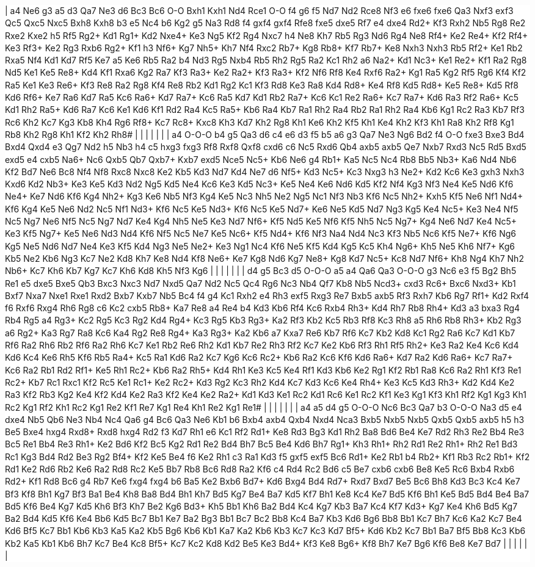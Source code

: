 | a4 Ne6 g3 a5 d3 Qa7 Ne3 d6 Bc3 Bc6 O-O Bxh1 Kxh1 Nd4 Rce1 O-O f4 g6 f5 Nd7 Nd2 Rce8 Nf3 e6 fxe6 fxe6 Qa3 Nxf3 exf3 Qc5 Qxc5 Nxc5 Bxh8 Kxh8 b3 e5 Nc4 b6 Kg2 g5 Na3 Rd8 f4 gxf4 gxf4 Rfe8 fxe5 dxe5 Rf7 e4 dxe4 Rd2+ Kf3 Rxh2 Nb5 Rg8 Re2 Rxe2 Kxe2 h5 Rf5 Rg2+ Kd1 Rg1+ Kd2 Nxe4+ Ke3 Ng5 Kf2 Rg4 Nxc7 h4 Ne8 Kh7 Rb5 Rg3 Nd6 Rg4 Ne8 Rf4+ Ke2 Re4+ Kf2 Rf4+ Ke3 Rf3+ Ke2 Rg3 Rxb6 Rg2+ Kf1 h3 Nf6+ Kg7 Nh5+ Kh7 Nf4 Rxc2 Rb7+ Kg8 Rb8+ Kf7 Rb7+ Ke8 Nxh3 Nxh3 Rb5 Rf2+ Ke1 Rb2 Rxa5 Nf4 Kd1 Kd7 Rf5 Ke7 a5 Ke6 Rb5 Ra2 b4 Nd3 Rg5 Nxb4 Rb5 Rh2 Rg5 Ra2 Kc1 Rh2 a6 Na2+ Kd1 Nc3+ Ke1 Re2+ Kf1 Ra2 Rg8 Nd5 Ke1 Ke5 Re8+ Kd4 Kf1 Rxa6 Kg2 Ra7 Kf3 Ra3+ Ke2 Ra2+ Kf3 Ra3+ Kf2 Nf6 Rf8 Ke4 Rxf6 Ra2+ Kg1 Ra5 Kg2 Rf5 Rg6 Kf4 Kf2 Ra5 Ke1 Ke3 Re6+ Kf3 Re8 Ra2 Rg8 Kf4 Re8 Rb2 Kd1 Rg2 Kc1 Kf3 Rd8 Ke3 Ra8 Kd4 Rd8+ Ke4 Rf8 Kd5 Rd8+ Ke5 Re8+ Kd5 Rf8 Kd6 Rf6+ Ke7 Ra6 Kd7 Ra5 Kc6 Ra6+ Kd7 Ra7+ Kc6 Ra5 Kd7 Kd1 Rb2 Ra7+ Kc6 Kc1 Re2 Ra6+ Kc7 Ra7+ Kd6 Ra3 Rf2 Ra6+ Kc5 Kd1 Rh2 Ra5+ Kd6 Ra7 Kc6 Ke1 Kd6 Kf1 Rd2 Ra4 Kc5 Ra5+ Kb6 Ra4 Kb7 Ra1 Rh2 Ra4 Rb2 Ra1 Rh2 Ra4 Kb6 Kg1 Rc2 Ra3 Kb7 Rf3 Rc6 Kh2 Kc7 Kg3 Kb8 Kh4 Rg6 Rf8+ Kc7 Rc8+ Kxc8 Kh3 Kd7 Kh2 Rg8 Kh1 Ke6 Kh2 Kf5 Kh1 Ke4 Kh2 Kf3 Kh1 Ra8 Kh2 Rf8 Kg1 Rb8 Kh2 Rg8 Kh1 Kf2 Kh2 Rh8# |  |  |  |  |  |
| a4 O-O-O b4 g5 Qa3 d6 c4 e6 d3 f5 b5 a6 g3 Qa7 Ne3 Ng6 Bd2 f4 O-O fxe3 Bxe3 Bd4 Bxd4 Qxd4 e3 Qg7 Nd2 h5 Nb3 h4 c5 hxg3 fxg3 Rf8 Rxf8 Qxf8 cxd6 c6 Nc5 Rxd6 Qb4 axb5 axb5 Qe7 Nxb7 Rxd3 Nc5 Rd5 Bxd5 exd5 e4 cxb5 Na6+ Nc6 Qxb5 Qb7 Qxb7+ Kxb7 exd5 Nce5 Nc5+ Kb6 Ne6 g4 Rb1+ Ka5 Nc5 Nc4 Rb8 Bb5 Nb3+ Ka6 Nd4 Nb6 Kf2 Bd7 Ne6 Bc8 Nf4 Nf8 Rxc8 Nxc8 Ke2 Kb5 Kd3 Nd7 Kd4 Ne7 d6 Nf5+ Kd3 Nc5+ Kc3 Nxg3 h3 Ne2+ Kd2 Kc6 Ke3 gxh3 Nxh3 Kxd6 Kd2 Nb3+ Ke3 Ke5 Kd3 Nd2 Ng5 Kd5 Ne4 Kc6 Ke3 Kd5 Nc3+ Ke5 Ne4 Ke6 Nd6 Kd5 Kf2 Nf4 Kg3 Nf3 Ne4 Ke5 Nd6 Kf6 Ne4+ Ke7 Nd6 Kf6 Kg4 Nh2+ Kg3 Ke6 Nb5 Nf3 Kg4 Ke5 Nc3 Nh5 Ne2 Ng5 Nc1 Nf3 Nb3 Kf6 Nc5 Nh2+ Kxh5 Kf5 Ne6 Nf1 Nd4+ Kf6 Kg4 Ke5 Ne6 Nd2 Nc5 Nf1 Nd3+ Kf6 Nc5 Ke5 Nd3+ Kf6 Nc5 Ke5 Nd7+ Ke6 Ne5 Kd5 Nd7 Ng3 Kg5 Ke4 Nc5+ Ke3 Ne4 Nf5 Nc5 Ng7 Ne6 Nf5 Nc5 Ng7 Nd7 Ke4 Kg4 Nh5 Ne5 Ke3 Nd7 Nf6+ Kf5 Nd5 Ke5 Nf6 Kf5 Nh5 Nc5 Ng7+ Kg4 Ne6 Nd7 Ke4 Nc5+ Ke3 Kf5 Ng7+ Ke5 Ne6 Nd3 Nd4 Kf6 Nf5 Nc5 Ne7 Ke5 Nc6+ Kf5 Nd4+ Kf6 Nf3 Na4 Nd4 Nc3 Kf3 Nb5 Nc6 Kf5 Ne7+ Kf6 Ng6 Kg5 Ne5 Nd6 Nd7 Ne4 Ke3 Kf5 Kd4 Ng3 Ne5 Ne2+ Ke3 Ng1 Nc4 Kf6 Ne5 Kf5 Kd4 Kg5 Kc5 Kh4 Ng6+ Kh5 Ne5 Kh6 Nf7+ Kg6 Kb5 Ne2 Kb6 Ng3 Kc7 Ne2 Kd8 Kh7 Ke8 Nd4 Kf8 Ne6+ Ke7 Kg8 Nd6 Kg7 Ne8+ Kg8 Kd7 Nc5+ Kc8 Nd7 Nf6+ Kh8 Ng4 Kh7 Nh2 Nb6+ Kc7 Kh6 Kb7 Kg7 Kc7 Kh6 Kd8 Kh5 Nf3 Kg6 |  |  |  |  |  |
| d4 g5 Bc3 d5 O-O-O a5 a4 Qa6 Qa3 O-O-O g3 Nc6 e3 f5 Bg2 Bh5 Re1 e5 dxe5 Bxe5 Qb3 Bxc3 Nxc3 Nd7 Nxd5 Qa7 Nd2 Nc5 Qc4 Rg6 Nc3 Nb4 Qf7 Kb8 Nb5 Ncd3+ cxd3 Rc6+ Bxc6 Nxd3+ Kb1 Bxf7 Nxa7 Nxe1 Rxe1 Rxd2 Bxb7 Kxb7 Nb5 Bc4 f4 g4 Kc1 Rxh2 e4 Rh3 exf5 Rxg3 Re7 Bxb5 axb5 Rf3 Rxh7 Kb6 Rg7 Rf1+ Kd2 Rxf4 f6 Rxf6 Rxg4 Rh6 Rg8 c6 Kc2 cxb5 Rb8+ Ka7 Re8 a4 Re4 b4 Kd3 Kb6 Rf4 Kc6 Rxb4 Rh3+ Kd4 Rh7 Rb8 Rh4+ Kd3 a3 bxa3 Rg4 Rb4 Rg5 a4 Rg3+ Kc2 Rg5 Kc3 Rg2 Kd4 Rg4+ Kc3 Rg5 Kb3 Rg3+ Ka2 Rf3 Kb2 Kc5 Rb3 Rf8 Kc3 Rh8 a5 Rh6 Rb8 Rh3+ Kb2 Rg3 a6 Rg2+ Ka3 Rg7 Ra8 Kc6 Ka4 Rg2 Re8 Rg4+ Ka3 Rg3+ Ka2 Kb6 a7 Kxa7 Re6 Kb7 Rf6 Kc7 Kb2 Kd8 Kc1 Rg2 Ra6 Kc7 Kd1 Kb7 Rf6 Ra2 Rh6 Rb2 Rf6 Ra2 Rh6 Kc7 Ke1 Rb2 Re6 Rh2 Kd1 Kb7 Re2 Rh3 Rf2 Kc7 Ke2 Kb6 Rf3 Rh1 Rf5 Rh2+ Ke3 Ra2 Ke4 Kc6 Kd4 Kd6 Kc4 Ke6 Rh5 Kf6 Rb5 Ra4+ Kc5 Ra1 Kd6 Ra2 Kc7 Kg6 Kc6 Rc2+ Kb6 Ra2 Kc6 Kf6 Kd6 Ra6+ Kd7 Ra2 Kd6 Ra6+ Kc7 Ra7+ Kc6 Ra2 Rb1 Rd2 Rf1+ Ke5 Rh1 Rc2+ Kb6 Ra2 Rh5+ Kd4 Rh1 Ke3 Kc5 Ke4 Rf1 Kd3 Kb6 Ke2 Rg1 Kf2 Rb1 Ra8 Kc6 Ra2 Rh1 Kf3 Re1 Rc2+ Kb7 Rc1 Rxc1 Kf2 Rc5 Ke1 Rc1+ Ke2 Rc2+ Kd3 Rg2 Kc3 Rh2 Kd4 Kc7 Kd3 Kc6 Ke4 Rh4+ Ke3 Kc5 Kd3 Rh3+ Kd2 Kd4 Ke2 Ra3 Kf2 Rb3 Kg2 Ke4 Kf2 Kd4 Ke2 Ra3 Kf2 Ke4 Ke2 Ra2+ Kd1 Kd3 Ke1 Rc2 Kd1 Rc6 Ke1 Rc2 Kf1 Ke3 Kg1 Kf3 Kh1 Rf2 Kg1 Kg3 Kh1 Rc2 Kg1 Rf2 Kh1 Rc2 Kg1 Re2 Kf1 Re7 Kg1 Re4 Kh1 Re2 Kg1 Re1# |  |  |  |  |  |
| a4 a5 d4 g5 O-O-O Nc6 Bc3 Qa7 b3 O-O-O Na3 d5 e4 dxe4 Nb5 Qb6 Ne3 Nb4 Nc4 Qa6 g4 Bc6 Qa3 Ne6 Kb1 b6 Bxb4 axb4 Qxb4 Nxd4 Nca3 Bxb5 Nxb5 Nxb5 Qxb5 Qxb5 axb5 h5 h3 Be5 Bxe4 hxg4 Rxd8+ Rxd8 hxg4 Rd2 f3 Kd7 Rh1 e6 Kc1 Rf2 Rd1+ Ke8 Rd3 Bg3 Kd1 Rh2 Ba8 Bd6 Be4 Ke7 Rd2 Rh3 Re2 Bb4 Re3 Bc5 Re1 Bb4 Re3 Rh1+ Ke2 Bd6 Kf2 Bc5 Kg2 Rd1 Re2 Bd4 Bh7 Bc5 Be4 Kd6 Bh7 Rg1+ Kh3 Rh1+ Rh2 Rd1 Re2 Rh1+ Rh2 Re1 Bd3 Rc1 Kg3 Bd4 Rd2 Be3 Rg2 Bf4+ Kf2 Ke5 Be4 f6 Ke2 Rh1 c3 Ra1 Kd3 f5 gxf5 exf5 Bc6 Rd1+ Ke2 Rb1 b4 Rb2+ Kf1 Rb3 Rc2 Rb1+ Kf2 Rd1 Ke2 Rd6 Rb2 Ke6 Ra2 Rd8 Rc2 Ke5 Bb7 Rb8 Bc6 Rd8 Ra2 Kf6 c4 Rd4 Rc2 Bd6 c5 Be7 cxb6 cxb6 Be8 Ke5 Rc6 Bxb4 Rxb6 Rd2+ Kf1 Rd8 Bc6 g4 Rb7 Ke6 fxg4 fxg4 b6 Ba5 Ke2 Bxb6 Bd7+ Kd6 Bxg4 Bd4 Rd7+ Rxd7 Bxd7 Be5 Bc6 Bh8 Kd3 Bc3 Kc4 Ke7 Bf3 Kf8 Bh1 Kg7 Bf3 Ba1 Be4 Kh8 Ba8 Bd4 Bh1 Kh7 Bd5 Kg7 Be4 Ba7 Kd5 Kf7 Bh1 Ke8 Kc4 Ke7 Bd5 Kf6 Bh1 Ke5 Bd5 Bd4 Be4 Ba7 Bd5 Kf6 Be4 Kg7 Kd5 Kh6 Bf3 Kh7 Be2 Kg6 Bd3+ Kh5 Bb1 Kh6 Ba2 Bd4 Kc4 Kg7 Kb3 Ba7 Kc4 Kf7 Kd3+ Kg7 Ke4 Kh6 Bd5 Kg7 Ba2 Bd4 Kd5 Kf6 Ke4 Bb6 Kd5 Bc7 Bb1 Ke7 Ba2 Bg3 Bb1 Bc7 Bc2 Bb8 Kc4 Ba7 Kb3 Kd6 Bg6 Bb8 Bb1 Kc7 Bh7 Kc6 Ka2 Kc7 Be4 Kd6 Bf5 Kc7 Bb1 Kb6 Kb3 Ka5 Ka2 Kb5 Bg6 Kb6 Kb1 Ka7 Ka2 Kb6 Kb3 Kc7 Kc3 Kd7 Bf5+ Kd6 Kb2 Kc7 Bb1 Ba7 Bf5 Bb8 Kc3 Kb6 Kb2 Ka5 Kb1 Kb6 Bh7 Kc7 Be4 Kc8 Bf5+ Kc7 Kc2 Kd8 Kd2 Be5 Ke3 Bd4+ Kf3 Ke8 Bg6+ Kf8 Bh7 Ke7 Bg6 Kf6 Be8 Ke7 Bd7 |  |  |  |  |  |